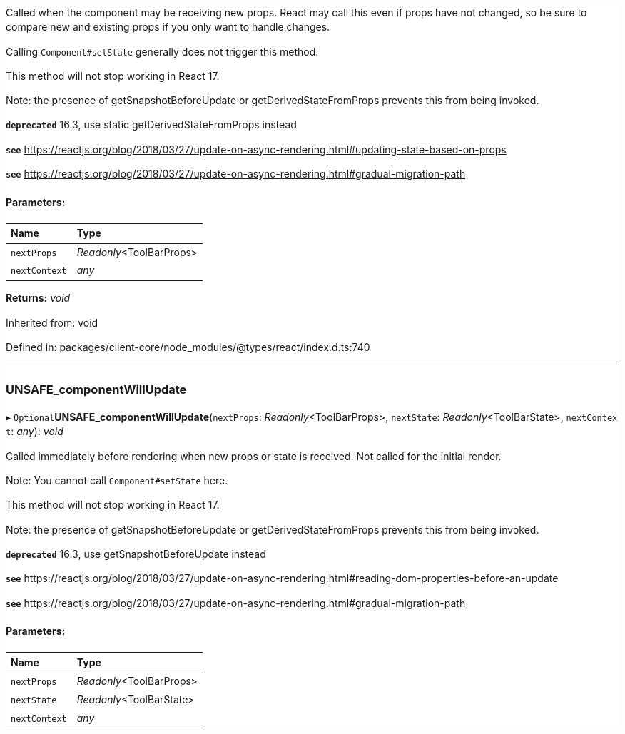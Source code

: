 Called when the component may be receiving new props.
React may call this even if props have not changed, so be sure to compare new and existing
props if you only want to handle changes.

Calling `Component#setState` generally does not trigger this method.

This method will not stop working in React 17.

Note: the presence of getSnapshotBeforeUpdate or getDerivedStateFromProps
prevents this from being invoked.

**`deprecated`** 16.3, use static getDerivedStateFromProps instead

**`see`** https://reactjs.org/blog/2018/03/27/update-on-async-rendering.html#updating-state-based-on-props

**`see`** https://reactjs.org/blog/2018/03/27/update-on-async-rendering.html#gradual-migration-path

#### Parameters:

Name | Type |
:------ | :------ |
`nextProps` | *Readonly*<ToolBarProps\> |
`nextContext` | *any* |

**Returns:** *void*

Inherited from: void

Defined in: packages/client-core/node_modules/@types/react/index.d.ts:740

___

### UNSAFE\_componentWillUpdate

▸ `Optional`**UNSAFE_componentWillUpdate**(`nextProps`: *Readonly*<ToolBarProps\>, `nextState`: *Readonly*<ToolBarState\>, `nextContext`: *any*): *void*

Called immediately before rendering when new props or state is received. Not called for the initial render.

Note: You cannot call `Component#setState` here.

This method will not stop working in React 17.

Note: the presence of getSnapshotBeforeUpdate or getDerivedStateFromProps
prevents this from being invoked.

**`deprecated`** 16.3, use getSnapshotBeforeUpdate instead

**`see`** https://reactjs.org/blog/2018/03/27/update-on-async-rendering.html#reading-dom-properties-before-an-update

**`see`** https://reactjs.org/blog/2018/03/27/update-on-async-rendering.html#gradual-migration-path

#### Parameters:

Name | Type |
:------ | :------ |
`nextProps` | *Readonly*<ToolBarProps\> |
`nextState` | *Readonly*<ToolBarState\> |
`nextContext` | *any* |
